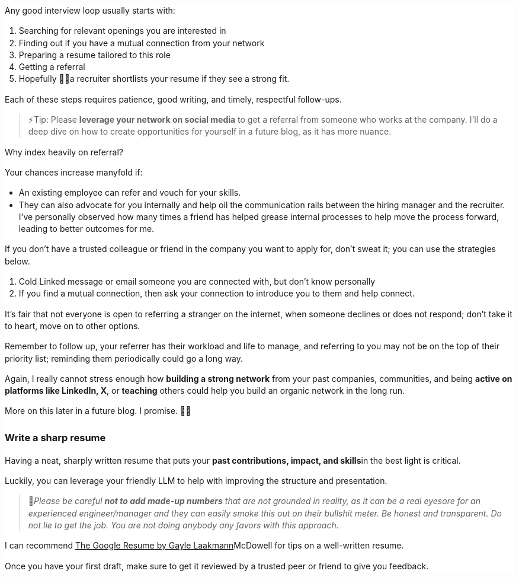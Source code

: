 Any good interview loop usually starts with:

1. Searching for relevant openings you are interested in
2. Finding out if you have a mutual connection from your network
3. Preparing a resume tailored to this role
4. Getting a referral
5. Hopefully 🤞🏼a recruiter shortlists your resume if they see a strong fit.

Each of these steps requires patience, good writing, and timely, respectful follow-ups.

> ⚡Tip: Please **leverage your network on social media** to get a referral from someone who works at the company. I’ll do a deep dive on how to create opportunities for yourself in a future blog, as it has more nuance.

Why index heavily on referral?

Your chances increase manyfold if:

* An existing employee can refer and vouch for your skills.
* They can also advocate for you internally and help oil the communication rails between the hiring manager and the recruiter. I’ve personally observed how many times a friend has helped grease internal processes to help move the process forward, leading to better outcomes for me.

If you don’t have a trusted colleague or friend in the company you want to apply for, don’t sweat it; you can use the strategies below.

1. Cold Linked message or email someone you are connected with, but don’t know personally
2. If you find a mutual connection, then ask your connection to introduce you to them and help connect.

It’s fair that not everyone is open to referring a stranger on the internet, when someone declines or does not respond; don’t take it to heart, move on to other options.

Remember to follow up, your referrer has their workload and life to manage, and referring to you may not be on the top of their priority list; reminding them periodically could go a long way.

Again, I really cannot stress enough how **building a strong network** from your past companies, communities, and being **active on platforms like LinkedIn, X**, or **teaching** others could help you build an organic network in the long run.

More on this later in a future blog. I promise. 🤞🏼

### Write a sharp resume

Having a neat, sharply written resume that puts your **past contributions, impact, **and** skills**in the best light is critical.

Luckily, you can leverage your friendly LLM to help with improving the structure and presentation.

> 🚨*Please be careful **not to add made-up numbers** that are not grounded in reality, as it can be a real eyesore for an experienced engineer/manager and they can easily smoke this out on their bullshit meter. Be honest and transparent. Do not lie to get the job. You are not doing anybody any favors with this approach.*

I can recommend [The Google Resume by Gayle Laakmann](https://www.amazon.in/Google-Resume-Gayle-Laakmann-Mcdowell/dp/8126538058)McDowell for tips on a well-written resume.

Once you have your first draft, make sure to get it reviewed by a trusted peer or friend to give you feedback.
